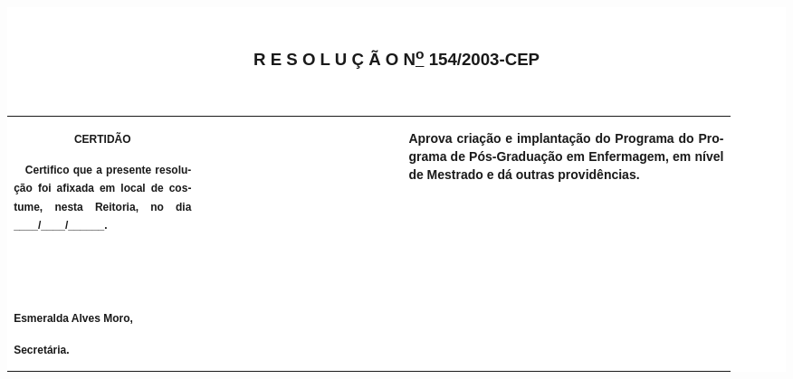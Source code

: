 <body lang=PT-BR style='tab-interval:35.45pt'>

<div class=Section1>

<p class=MsoNormal align=center style='text-align:center'><b style='mso-bidi-font-weight:
normal'><span style='font-size:14.0pt;mso-bidi-font-size:12.0pt;font-family:
Arial;mso-bidi-font-family:"Times New Roman"'><![if !supportEmptyParas]>&nbsp;<![endif]><o:p></o:p></span></b></p>

<p class=MsoNormal align=center style='text-align:center'><b style='mso-bidi-font-weight:
normal'><span style='font-size:14.0pt;mso-bidi-font-size:12.0pt;font-family:
Arial;mso-bidi-font-family:"Times New Roman"'>R E S O L U Ç Ã O N<u><sup>o</sup></u>
154/2003-CEP<o:p></o:p></span></b></p>

<p class=MsoNormal align=center style='text-align:center'><span
style='font-family:Arial;mso-bidi-font-family:"Times New Roman"'><![if !supportEmptyParas]>&nbsp;<![endif]><o:p></o:p></span></p>

<table border=0 cellspacing=0 cellpadding=0 style='border-collapse:collapse;
 mso-padding-alt:0cm 5.4pt 0cm 5.4pt'>
 <tr>
  <td width=196 valign=top style='width:147.15pt;padding:0cm 5.4pt 0cm 5.4pt'>
  <p class=MsoNormal align=center style='text-align:center'><b
  style='mso-bidi-font-weight:normal'><span style='font-size:9.0pt;mso-bidi-font-size:
  12.0pt;font-family:Arial;mso-bidi-font-family:"Times New Roman"'>CERTIDÃO<o:p></o:p></span></b></p>
  <p class=MsoNormal style='text-align:justify'><b style='mso-bidi-font-weight:
  normal'><span style='font-size:9.0pt;mso-bidi-font-size:12.0pt;font-family:
  Arial;mso-bidi-font-family:"Times New Roman"'><span style="mso-spacerun:
  yes">   </span>Certifico que a presente resolução foi afixada em local de
  costume, nesta Reitoria, no dia ____/____/______.<o:p></o:p></span></b></p>
  <p class=MsoNormal style='text-align:justify'><b style='mso-bidi-font-weight:
  normal'><span style='font-size:9.0pt;mso-bidi-font-size:12.0pt;font-family:
  Arial;mso-bidi-font-family:"Times New Roman"'><![if !supportEmptyParas]>&nbsp;<![endif]><o:p></o:p></span></b></p>
  <p class=MsoNormal style='text-align:justify'><b style='mso-bidi-font-weight:
  normal'><span style='font-size:9.0pt;mso-bidi-font-size:12.0pt;font-family:
  Arial;mso-bidi-font-family:"Times New Roman"'><![if !supportEmptyParas]>&nbsp;<![endif]><o:p></o:p></span></b></p>
  <p class=MsoNormal><b style='mso-bidi-font-weight:normal'><span
  style='font-size:9.0pt;mso-bidi-font-size:12.0pt;font-family:Arial;
  mso-bidi-font-family:"Times New Roman"'>Esmeralda Alves Moro,<o:p></o:p></span></b></p>
  <p class=MsoNormal><b style='mso-bidi-font-weight:normal'><span
  style='font-size:9.0pt;mso-bidi-font-size:12.0pt;font-family:Arial;
  mso-bidi-font-family:"Times New Roman"'>Secretária.<o:p></o:p></span></b></p>
  </td>
  <td width=211 valign=top style='width:158.45pt;padding:0cm 5.4pt 0cm 5.4pt'>
  <p class=MsoNormal style='margin-right:-5.4pt'><![if !supportEmptyParas]>&nbsp;<![endif]><span
  style='font-size:11.0pt;mso-bidi-font-size:12.0pt;font-family:Arial;
  mso-bidi-font-family:"Times New Roman"'><o:p></o:p></span></p>
  </td>
  <td width=348 valign=top style='width:261.0pt;padding:0cm 5.4pt 0cm 5.4pt'>
  <p class=MsoNormal style='text-align:justify'><b style='mso-bidi-font-weight:
  normal'><span style='font-family:Arial;mso-bidi-font-family:"Times New Roman"'>Aprova
  criação e implantação do Programa do Programa de Pós-Graduação em Enfermagem,
  em nível de Mestrado e dá outras providências.<o:p></o:p></span></b></p>
  </td>
 </tr>
</table>
